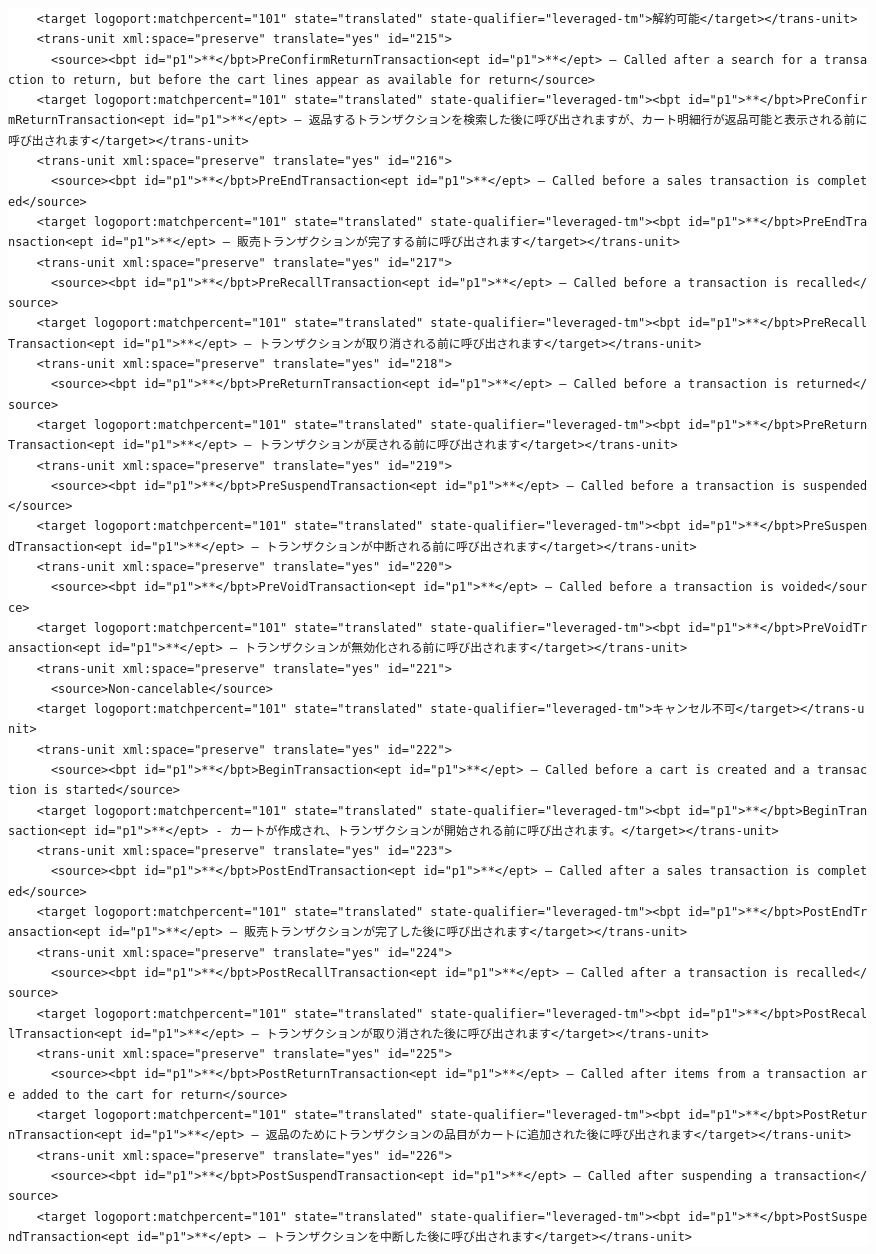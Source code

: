         <target logoport:matchpercent="101" state="translated" state-qualifier="leveraged-tm">解約可能</target></trans-unit>
        <trans-unit xml:space="preserve" translate="yes" id="215">
          <source><bpt id="p1">**</bpt>PreConfirmReturnTransaction<ept id="p1">**</ept> – Called after a search for a transaction to return, but before the cart lines appear as available for return</source>
        <target logoport:matchpercent="101" state="translated" state-qualifier="leveraged-tm"><bpt id="p1">**</bpt>PreConfirmReturnTransaction<ept id="p1">**</ept> – 返品するトランザクションを検索した後に呼び出されますが、カート明細行が返品可能と表示される前に呼び出されます</target></trans-unit>
        <trans-unit xml:space="preserve" translate="yes" id="216">
          <source><bpt id="p1">**</bpt>PreEndTransaction<ept id="p1">**</ept> – Called before a sales transaction is completed</source>
        <target logoport:matchpercent="101" state="translated" state-qualifier="leveraged-tm"><bpt id="p1">**</bpt>PreEndTransaction<ept id="p1">**</ept> – 販売トランザクションが完了する前に呼び出されます</target></trans-unit>
        <trans-unit xml:space="preserve" translate="yes" id="217">
          <source><bpt id="p1">**</bpt>PreRecallTransaction<ept id="p1">**</ept> – Called before a transaction is recalled</source>
        <target logoport:matchpercent="101" state="translated" state-qualifier="leveraged-tm"><bpt id="p1">**</bpt>PreRecallTransaction<ept id="p1">**</ept> – トランザクションが取り消される前に呼び出されます</target></trans-unit>
        <trans-unit xml:space="preserve" translate="yes" id="218">
          <source><bpt id="p1">**</bpt>PreReturnTransaction<ept id="p1">**</ept> – Called before a transaction is returned</source>
        <target logoport:matchpercent="101" state="translated" state-qualifier="leveraged-tm"><bpt id="p1">**</bpt>PreReturnTransaction<ept id="p1">**</ept> – トランザクションが戻される前に呼び出されます</target></trans-unit>
        <trans-unit xml:space="preserve" translate="yes" id="219">
          <source><bpt id="p1">**</bpt>PreSuspendTransaction<ept id="p1">**</ept> – Called before a transaction is suspended</source>
        <target logoport:matchpercent="101" state="translated" state-qualifier="leveraged-tm"><bpt id="p1">**</bpt>PreSuspendTransaction<ept id="p1">**</ept> – トランザクションが中断される前に呼び出されます</target></trans-unit>
        <trans-unit xml:space="preserve" translate="yes" id="220">
          <source><bpt id="p1">**</bpt>PreVoidTransaction<ept id="p1">**</ept> – Called before a transaction is voided</source>
        <target logoport:matchpercent="101" state="translated" state-qualifier="leveraged-tm"><bpt id="p1">**</bpt>PreVoidTransaction<ept id="p1">**</ept> – トランザクションが無効化される前に呼び出されます</target></trans-unit>
        <trans-unit xml:space="preserve" translate="yes" id="221">
          <source>Non-cancelable</source>
        <target logoport:matchpercent="101" state="translated" state-qualifier="leveraged-tm">キャンセル不可</target></trans-unit>
        <trans-unit xml:space="preserve" translate="yes" id="222">
          <source><bpt id="p1">**</bpt>BeginTransaction<ept id="p1">**</ept> – Called before a cart is created and a transaction is started</source>
        <target logoport:matchpercent="101" state="translated" state-qualifier="leveraged-tm"><bpt id="p1">**</bpt>BeginTransaction<ept id="p1">**</ept> - カートが作成され、トランザクションが開始される前に呼び出されます。</target></trans-unit>
        <trans-unit xml:space="preserve" translate="yes" id="223">
          <source><bpt id="p1">**</bpt>PostEndTransaction<ept id="p1">**</ept> – Called after a sales transaction is completed</source>
        <target logoport:matchpercent="101" state="translated" state-qualifier="leveraged-tm"><bpt id="p1">**</bpt>PostEndTransaction<ept id="p1">**</ept> – 販売トランザクションが完了した後に呼び出されます</target></trans-unit>
        <trans-unit xml:space="preserve" translate="yes" id="224">
          <source><bpt id="p1">**</bpt>PostRecallTransaction<ept id="p1">**</ept> – Called after a transaction is recalled</source>
        <target logoport:matchpercent="101" state="translated" state-qualifier="leveraged-tm"><bpt id="p1">**</bpt>PostRecallTransaction<ept id="p1">**</ept> – トランザクションが取り消された後に呼び出されます</target></trans-unit>
        <trans-unit xml:space="preserve" translate="yes" id="225">
          <source><bpt id="p1">**</bpt>PostReturnTransaction<ept id="p1">**</ept> – Called after items from a transaction are added to the cart for return</source>
        <target logoport:matchpercent="101" state="translated" state-qualifier="leveraged-tm"><bpt id="p1">**</bpt>PostReturnTransaction<ept id="p1">**</ept> – 返品のためにトランザクションの品目がカートに追加された後に呼び出されます</target></trans-unit>
        <trans-unit xml:space="preserve" translate="yes" id="226">
          <source><bpt id="p1">**</bpt>PostSuspendTransaction<ept id="p1">**</ept> – Called after suspending a transaction</source>
        <target logoport:matchpercent="101" state="translated" state-qualifier="leveraged-tm"><bpt id="p1">**</bpt>PostSuspendTransaction<ept id="p1">**</ept> – トランザクションを中断した後に呼び出されます</target></trans-unit>